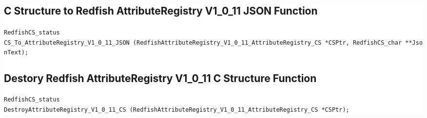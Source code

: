 ## C Structure to Redfish AttributeRegistry V1_0_11 JSON Function
    RedfishCS_status
    CS_To_AttributeRegistry_V1_0_11_JSON (RedfishAttributeRegistry_V1_0_11_AttributeRegistry_CS *CSPtr, RedfishCS_char **JsonText);

## Destory Redfish AttributeRegistry V1_0_11 C Structure Function
    RedfishCS_status
    DestroyAttributeRegistry_V1_0_11_CS (RedfishAttributeRegistry_V1_0_11_AttributeRegistry_CS *CSPtr);

